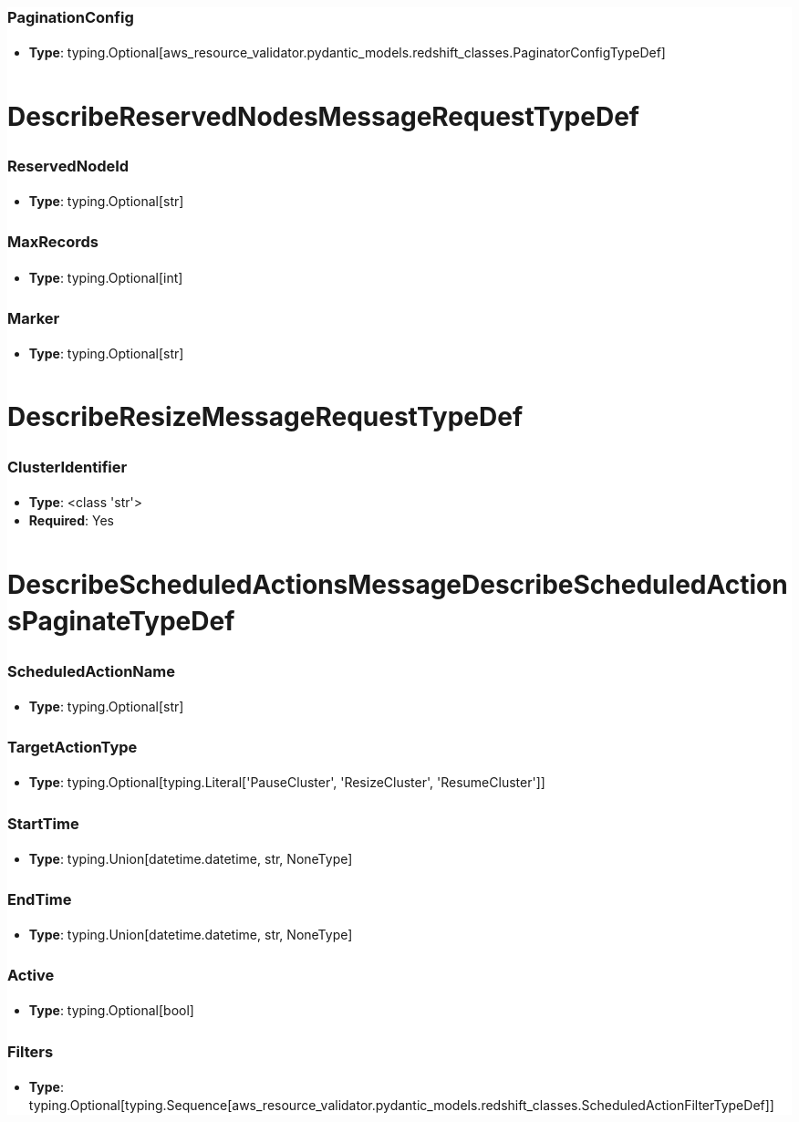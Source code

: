 ### PaginationConfig
- **Type**: typing.Optional[aws_resource_validator.pydantic_models.redshift_classes.PaginatorConfigTypeDef]


# DescribeReservedNodesMessageRequestTypeDef

### ReservedNodeId
- **Type**: typing.Optional[str]

### MaxRecords
- **Type**: typing.Optional[int]

### Marker
- **Type**: typing.Optional[str]


# DescribeResizeMessageRequestTypeDef

### ClusterIdentifier
- **Type**: <class 'str'>
- **Required**: Yes


# DescribeScheduledActionsMessageDescribeScheduledActionsPaginateTypeDef

### ScheduledActionName
- **Type**: typing.Optional[str]

### TargetActionType
- **Type**: typing.Optional[typing.Literal['PauseCluster', 'ResizeCluster', 'ResumeCluster']]

### StartTime
- **Type**: typing.Union[datetime.datetime, str, NoneType]

### EndTime
- **Type**: typing.Union[datetime.datetime, str, NoneType]

### Active
- **Type**: typing.Optional[bool]

### Filters
- **Type**: typing.Optional[typing.Sequence[aws_resource_validator.pydantic_models.redshift_classes.ScheduledActionFilterTypeDef]]
